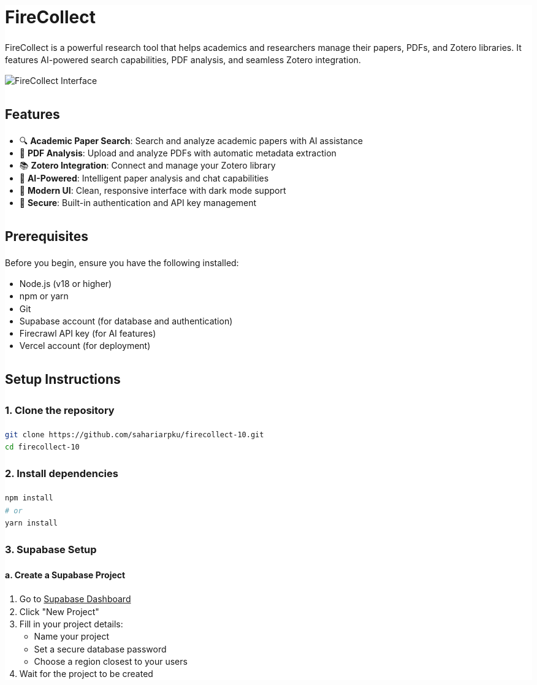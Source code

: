 # FireCollect

FireCollect is a powerful research tool that helps academics and researchers manage their papers, PDFs, and Zotero libraries. It features AI-powered search capabilities, PDF analysis, and seamless Zotero integration.

![FireCollect Interface](./public/firecollect-interface.png)

## Features

- 🔍 **Academic Paper Search**: Search and analyze academic papers with AI assistance
- 📄 **PDF Analysis**: Upload and analyze PDFs with automatic metadata extraction
- 📚 **Zotero Integration**: Connect and manage your Zotero library
- 🤖 **AI-Powered**: Intelligent paper analysis and chat capabilities
- 📱 **Modern UI**: Clean, responsive interface with dark mode support
- 🔐 **Secure**: Built-in authentication and API key management

## Prerequisites

Before you begin, ensure you have the following installed:
- Node.js (v18 or higher)
- npm or yarn
- Git
- Supabase account (for database and authentication)
- Firecrawl API key (for AI features)
- Vercel account (for deployment)

## Setup Instructions

### 1. Clone the repository
```bash
git clone https://github.com/sahariarpku/firecollect-10.git
cd firecollect-10
```

### 2. Install dependencies
```bash
npm install
# or
yarn install
```

### 3. Supabase Setup

#### a. Create a Supabase Project

1. Go to [Supabase Dashboard](https://supabase.com/dashboard)
2. Click "New Project"
3. Fill in your project details:
   - Name your project
   - Set a secure database password
   - Choose a region closest to your users
4. Wait for the project to be created

